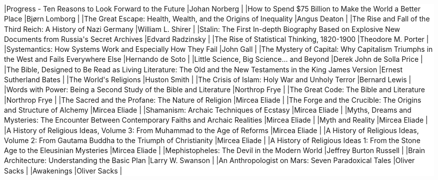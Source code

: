 |Progress - Ten Reasons to Look Forward to the Future                                                                                                                                                   |Johan Norberg              |
|How to Spend $75 Billion to Make the World a Better Place                                                                                                                                              |Bjørn Lomborg              |
|The Great Escape: Health, Wealth, and the Origins of Inequality                                                                                                                                        |Angus Deaton               |
|The Rise and Fall of the Third Reich: A History of Nazi Germany                                                                                                                                        |William L. Shirer          |
|Stalin: The First In-depth Biography Based on Explosive New Documents from Russia's Secret Archives                                                                                                    |Edvard Radzinsky           |
|The Rise of Statistical Thinking, 1820-1900                                                                                                                                                            |Theodore M. Porter         |
|Systemantics: How Systems Work and Especially How They Fail                                                                                                                                            |John Gall                  |
|The Mystery of Capital: Why Capitalism Triumphs in the West and Fails Everywhere Else                                                                                                                  |Hernando de Soto           |
|Little Science, Big Science... and Beyond                                                                                                                                                              |Derek John de Solla Price  |
|The Bible, Designed to Be Read as Living Literature: The Old and the New Testaments in the King James Version                                                                                          |Ernest Sutherland Bates    |
|The World's Religions                                                                                                                                                                                  |Huston Smith               |
|The Crisis of Islam: Holy War and Unholy Terror                                                                                                                                                        |Bernard Lewis              |
|Words with Power: Being a Second Study of the Bible and Literature                                                                                                                                     |Northrop Frye              |
|The Great Code: The Bible and Literature                                                                                                                                                               |Northrop Frye              |
|The Sacred and the Profane: The Nature of Religion                                                                                                                                                     |Mircea Eliade              |
|The Forge and the Crucible: The Origins and Structure of Alchemy                                                                                                                                       |Mircea Eliade              |
|Shamanism: Archaic Techniques of Ecstasy                                                                                                                                                               |Mircea Eliade              |
|Myths, Dreams and Mysteries: The Encounter Between Contemporary Faiths and Archaic Realities                                                                                                           |Mircea Eliade              |
|Myth and Reality                                                                                                                                                                                       |Mircea Eliade              |
|A History of Religious Ideas, Volume 3: From Muhammad to the Age of Reforms                                                                                                                            |Mircea Eliade              |
|A History of Religious Ideas, Volume 2: From Gautama Buddha to the Triumph of Christianity                                                                                                             |Mircea Eliade              |
|A History of Religious Ideas 1: From the Stone Age to the Eleusinian Mysteries                                                                                                                         |Mircea Eliade              |
|Mephistopheles: The Devil in the Modern World                                                                                                                                                          |Jeffrey Burton Russell     |
|Brain Architecture: Understanding the Basic Plan                                                                                                                                                       |Larry W. Swanson           |
|An Anthropologist on Mars: Seven Paradoxical Tales                                                                                                                                                     |Oliver Sacks               |
|Awakenings                                                                                                                                                                                             |Oliver Sacks               |